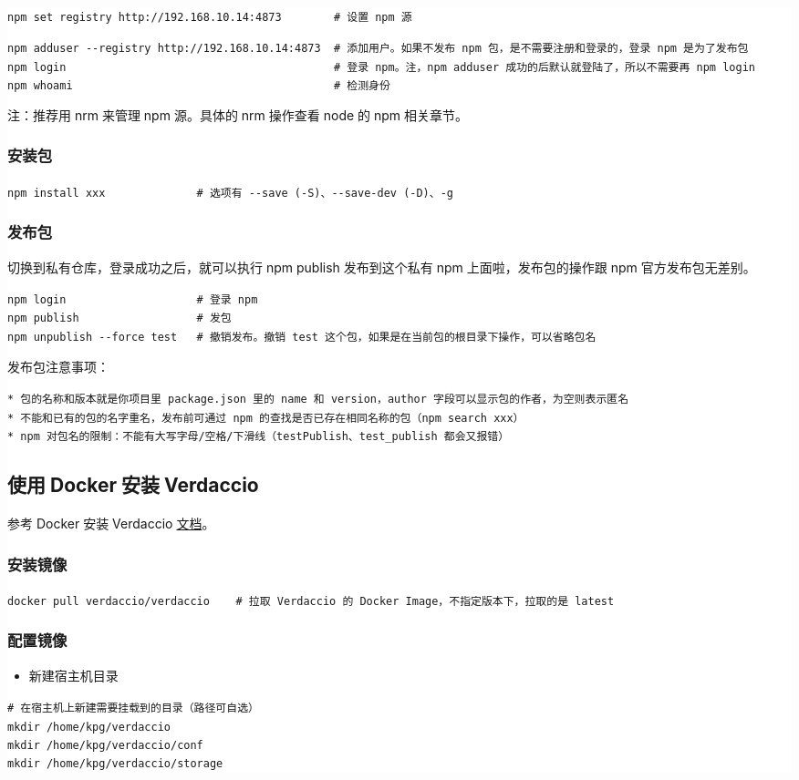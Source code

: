 ```
npm set registry http://192.168.10.14:4873        # 设置 npm 源
```

```
npm adduser --registry http://192.168.10.14:4873  # 添加用户。如果不发布 npm 包，是不需要注册和登录的，登录 npm 是为了发布包
npm login                                         # 登录 npm。注，npm adduser 成功的后默认就登陆了，所以不需要再 npm login
npm whoami                                        # 检测身份
```

注：推荐用 nrm 来管理 npm 源。具体的 nrm 操作查看 node 的 npm 相关章节。

### 安装包

```
npm install xxx              # 选项有 --save (-S)、--save-dev (-D)、-g
```

### 发布包

切换到私有仓库，登录成功之后，就可以执行 npm publish 发布到这个私有 npm 上面啦，发布包的操作跟 npm 官方发布包无差别。

```
npm login                    # 登录 npm
npm publish                  # 发包
npm unpublish --force test   # 撤销发布。撤销 test 这个包，如果是在当前包的根目录下操作，可以省略包名
```

发布包注意事项：

```
* 包的名称和版本就是你项目里 package.json 里的 name 和 version，author 字段可以显示包的作者，为空则表示匿名
* 不能和已有的包的名字重名，发布前可通过 npm 的查找是否已存在相同名称的包（npm search xxx）
* npm 对包名的限制：不能有大写字母/空格/下滑线（testPublish、test_publish 都会又报错）
```

## 使用 Docker 安装 Verdaccio

参考 Docker 安装 Verdaccio [文档](https://verdaccio.org/docs/en/docker.html)。

### 安装镜像

```
docker pull verdaccio/verdaccio    # 拉取 Verdaccio 的 Docker Image，不指定版本下，拉取的是 latest
```

### 配置镜像

* 新建宿主机目录

```
# 在宿主机上新建需要挂载到的目录（路径可自选）
mkdir /home/kpg/verdaccio
mkdir /home/kpg/verdaccio/conf
mkdir /home/kpg/verdaccio/storage
```
